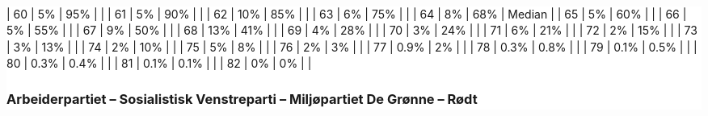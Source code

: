 | 60 | 5% | 95% |  |
| 61 | 5% | 90% |  |
| 62 | 10% | 85% |  |
| 63 | 6% | 75% |  |
| 64 | 8% | 68% | Median |
| 65 | 5% | 60% |  |
| 66 | 5% | 55% |  |
| 67 | 9% | 50% |  |
| 68 | 13% | 41% |  |
| 69 | 4% | 28% |  |
| 70 | 3% | 24% |  |
| 71 | 6% | 21% |  |
| 72 | 2% | 15% |  |
| 73 | 3% | 13% |  |
| 74 | 2% | 10% |  |
| 75 | 5% | 8% |  |
| 76 | 2% | 3% |  |
| 77 | 0.9% | 2% |  |
| 78 | 0.3% | 0.8% |  |
| 79 | 0.1% | 0.5% |  |
| 80 | 0.3% | 0.4% |  |
| 81 | 0.1% | 0.1% |  |
| 82 | 0% | 0% |  |

### Arbeiderpartiet – Sosialistisk Venstreparti – Miljøpartiet De Grønne – Rødt
